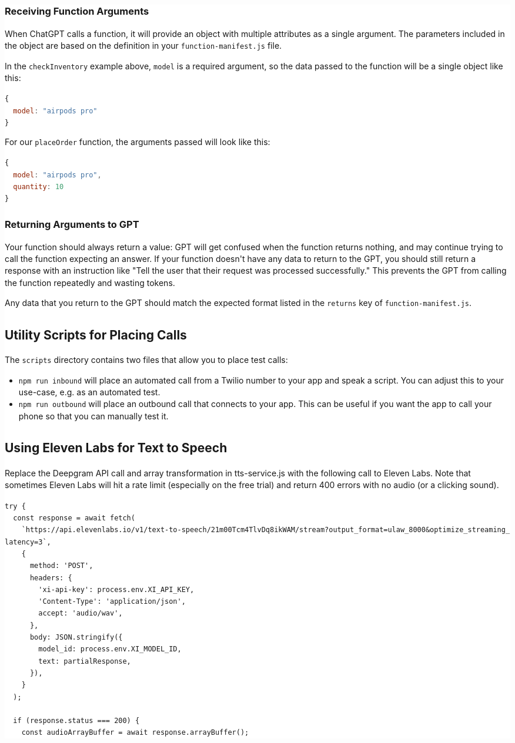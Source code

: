 ### Receiving Function Arguments
When ChatGPT calls a function, it will provide an object with multiple attributes as a single argument. The parameters included in the object are based on the definition in your `function-manifest.js` file.

In the `checkInventory` example above, `model` is a required argument, so the data passed to the function will be a single object like this:

```javascript
{
  model: "airpods pro"
}
```
For our `placeOrder` function, the arguments passed will look like this:

```javascript
{
  model: "airpods pro",
  quantity: 10
}
```
### Returning Arguments to GPT
Your function should always return a value: GPT will get confused when the function returns nothing, and may continue trying to call the function expecting an answer. If your function doesn't have any data to return to the GPT, you should still return a response with an instruction like "Tell the user that their request was processed successfully." This prevents the GPT from calling the function repeatedly and wasting tokens. 

Any data that you return to the GPT should match the expected format listed in the `returns` key of `function-manifest.js`.

## Utility Scripts for Placing Calls
The `scripts` directory contains two files that allow you to place test calls:
- `npm run inbound` will place an automated call from a Twilio number to your app and speak a script. You can adjust this to your use-case, e.g. as an automated test.
- `npm run outbound` will place an outbound call that connects to your app. This can be useful if you want the app to call your phone so that you can manually test it.

## Using Eleven Labs for Text to Speech
Replace the Deepgram API call and array transformation in tts-service.js with the following call to Eleven Labs. Note that sometimes Eleven Labs will hit a rate limit (especially on the free trial) and return 400 errors with no audio (or a clicking sound).

```
try {
  const response = await fetch(
    `https://api.elevenlabs.io/v1/text-to-speech/21m00Tcm4TlvDq8ikWAM/stream?output_format=ulaw_8000&optimize_streaming_latency=3`,
    {
      method: 'POST',
      headers: {
        'xi-api-key': process.env.XI_API_KEY,
        'Content-Type': 'application/json',
        accept: 'audio/wav',
      },
      body: JSON.stringify({
        model_id: process.env.XI_MODEL_ID,
        text: partialResponse,
      }),
    }
  );
  
  if (response.status === 200) {
    const audioArrayBuffer = await response.arrayBuffer();
```